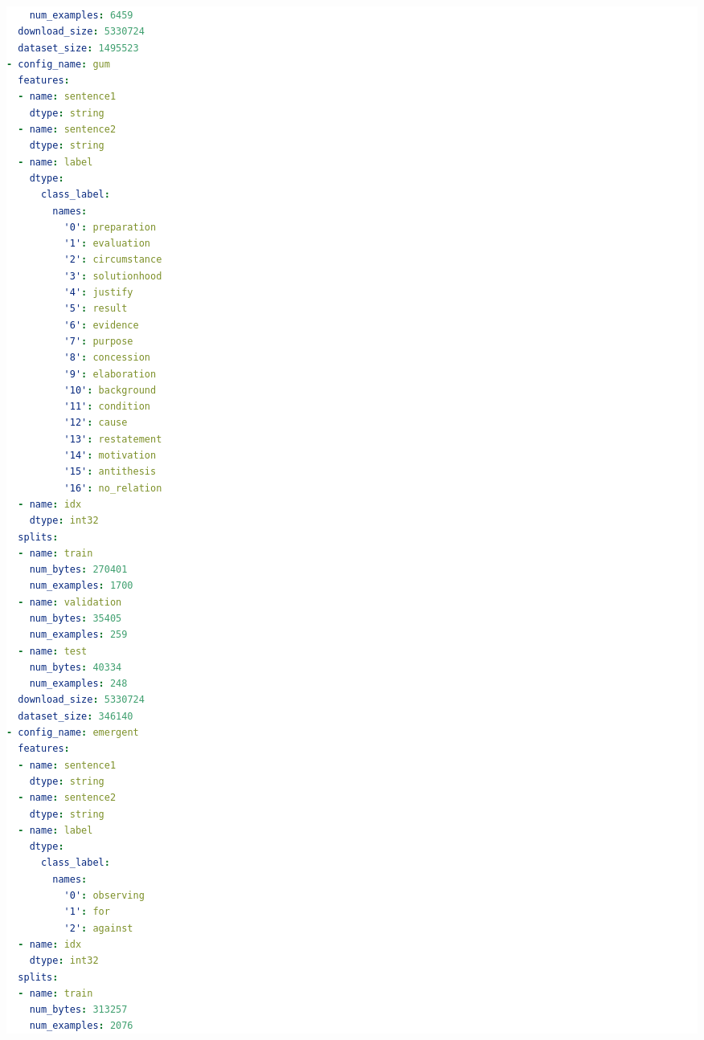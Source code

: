 ```yaml
    num_examples: 6459
  download_size: 5330724
  dataset_size: 1495523
- config_name: gum
  features:
  - name: sentence1
    dtype: string
  - name: sentence2
    dtype: string
  - name: label
    dtype:
      class_label:
        names:
          '0': preparation
          '1': evaluation
          '2': circumstance
          '3': solutionhood
          '4': justify
          '5': result
          '6': evidence
          '7': purpose
          '8': concession
          '9': elaboration
          '10': background
          '11': condition
          '12': cause
          '13': restatement
          '14': motivation
          '15': antithesis
          '16': no_relation
  - name: idx
    dtype: int32
  splits:
  - name: train
    num_bytes: 270401
    num_examples: 1700
  - name: validation
    num_bytes: 35405
    num_examples: 259
  - name: test
    num_bytes: 40334
    num_examples: 248
  download_size: 5330724
  dataset_size: 346140
- config_name: emergent
  features:
  - name: sentence1
    dtype: string
  - name: sentence2
    dtype: string
  - name: label
    dtype:
      class_label:
        names:
          '0': observing
          '1': for
          '2': against
  - name: idx
    dtype: int32
  splits:
  - name: train
    num_bytes: 313257
    num_examples: 2076
```